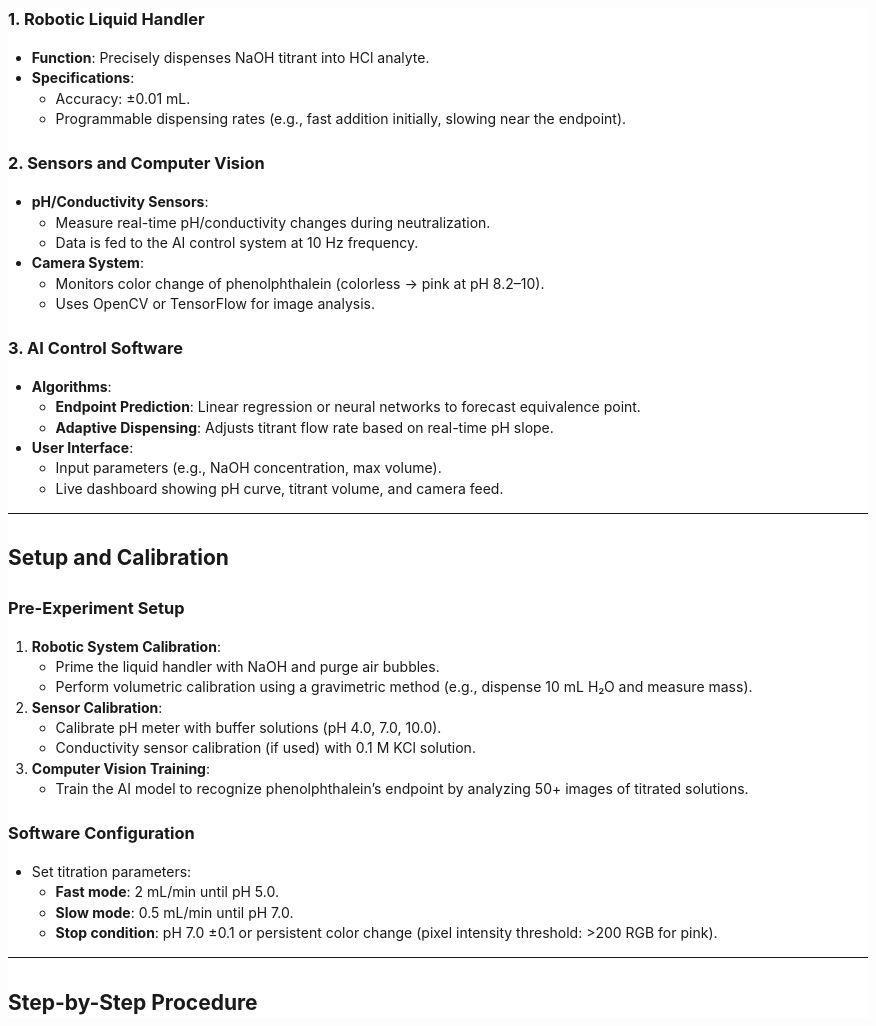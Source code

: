 ### 1. **Robotic Liquid Handler**  
- **Function**: Precisely dispenses NaOH titrant into HCl analyte.  
- **Specifications**:  
  - Accuracy: ±0.01 mL.  
  - Programmable dispensing rates (e.g., fast addition initially, slowing near the endpoint).  

### 2. **Sensors and Computer Vision**  
- **pH/Conductivity Sensors**:  
  - Measure real-time pH/conductivity changes during neutralization.  
  - Data is fed to the AI control system at 10 Hz frequency.  
- **Camera System**:  
  - Monitors color change of phenolphthalein (colorless → pink at pH 8.2–10).  
  - Uses OpenCV or TensorFlow for image analysis.  

### 3. **AI Control Software**  
- **Algorithms**:  
  - **Endpoint Prediction**: Linear regression or neural networks to forecast equivalence point.  
  - **Adaptive Dispensing**: Adjusts titrant flow rate based on real-time pH slope.  
- **User Interface**:  
  - Input parameters (e.g., NaOH concentration, max volume).  
  - Live dashboard showing pH curve, titrant volume, and camera feed.  

---

## Setup and Calibration  

### **Pre-Experiment Setup**  
1. **Robotic System Calibration**:  
   - Prime the liquid handler with NaOH and purge air bubbles.  
   - Perform volumetric calibration using a gravimetric method (e.g., dispense 10 mL H₂O and measure mass).  
2. **Sensor Calibration**:  
   - Calibrate pH meter with buffer solutions (pH 4.0, 7.0, 10.0).  
   - Conductivity sensor calibration (if used) with 0.1 M KCl solution.  
3. **Computer Vision Training**:  
   - Train the AI model to recognize phenolphthalein’s endpoint by analyzing 50+ images of titrated solutions.  

### **Software Configuration**  
- Set titration parameters:  
  - **Fast mode**: 2 mL/min until pH 5.0.  
  - **Slow mode**: 0.5 mL/min until pH 7.0.  
  - **Stop condition**: pH 7.0 ±0.1 or persistent color change (pixel intensity threshold: >200 RGB for pink).  

---

## Step-by-Step Procedure  
